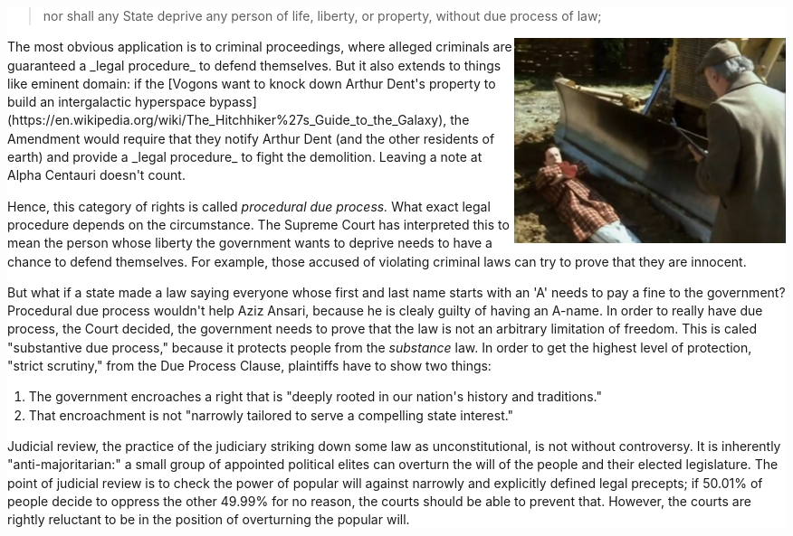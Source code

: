 > nor shall any State deprive any person of life, liberty, or property, without due process of law;

<img src="/assets/img/fourteenth/arthur-dent.jpg" alt="This is what happens when govenrments fail to give procedural due process. https://twitter.com/neilsorensen/status/882970032334098436" style="width: 300px; float: right;"/>
The most obvious application is to criminal proceedings, where alleged criminals are guaranteed a _legal procedure_ to defend themselves. But it also extends to things like eminent domain: if the [Vogons want to knock down Arthur Dent's property to build an intergalactic hyperspace bypass](https://en.wikipedia.org/wiki/The_Hitchhiker%27s_Guide_to_the_Galaxy), the Amendment would require that they notify Arthur Dent (and the other residents of earth) and provide a _legal procedure_ to fight the demolition. Leaving a note at Alpha Centauri doesn't count.

Hence, this category of rights is called _procedural due process._ What exact legal procedure depends on the circumstance. The Supreme Court has interpreted this to mean the person whose liberty the government wants to deprive needs to have a chance to defend themselves. For example, those accused of violating criminal laws can try to prove that they are innocent.

But what if a state made a law saying everyone whose first and last name starts with an 'A' needs to pay a fine to the government? Procedural due process wouldn't help Aziz Ansari, because he is clealy guilty of having an A-name. In order to really have due process, the Court decided, the government needs to prove that the law is not an arbitrary limitation of freedom. This is caled "substantive due process," because it protects people from the _substance_ law. In order to get the highest level of protection, "strict scrutiny," from the Due Process Clause, plaintiffs have to show two things:

1. The government encroaches a right that is "deeply rooted in our nation's history and traditions."
2. That encroachment is not "narrowly tailored to serve a compelling state interest."

Judicial review, the practice of the judiciary striking down some law as unconstitutional, is not without controversy. It is inherently "anti-majoritarian:"  a small group of appointed political elites can overturn the will of the people and their elected legislature. The point of judicial review is to check the power of popular will against narrowly and explicitly defined legal precepts; if 50.01% of people decide to oppress the other 49.99% for no reason, the courts should be able to prevent that. However, the courts are rightly reluctant to be in the position of overturning the popular will.
